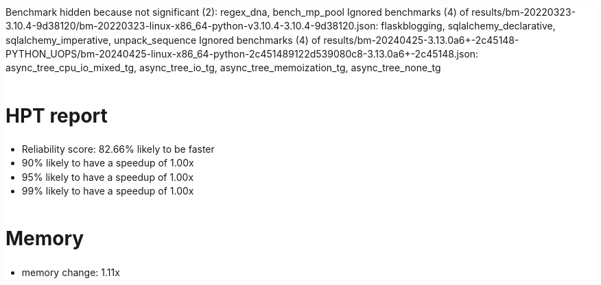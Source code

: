 Benchmark hidden because not significant (2): regex_dna, bench_mp_pool
Ignored benchmarks (4) of results/bm-20220323-3.10.4-9d38120/bm-20220323-linux-x86_64-python-v3.10.4-3.10.4-9d38120.json: flaskblogging, sqlalchemy_declarative, sqlalchemy_imperative, unpack_sequence
Ignored benchmarks (4) of results/bm-20240425-3.13.0a6+-2c45148-PYTHON_UOPS/bm-20240425-linux-x86_64-python-2c451489122d539080c8-3.13.0a6+-2c45148.json: async_tree_cpu_io_mixed_tg, async_tree_io_tg, async_tree_memoization_tg, async_tree_none_tg

# HPT report

- Reliability score: 82.66% likely to be faster
- 90% likely to have a speedup of 1.00x
- 95% likely to have a speedup of 1.00x
- 99% likely to have a speedup of 1.00x

# Memory
- memory change: 1.11x